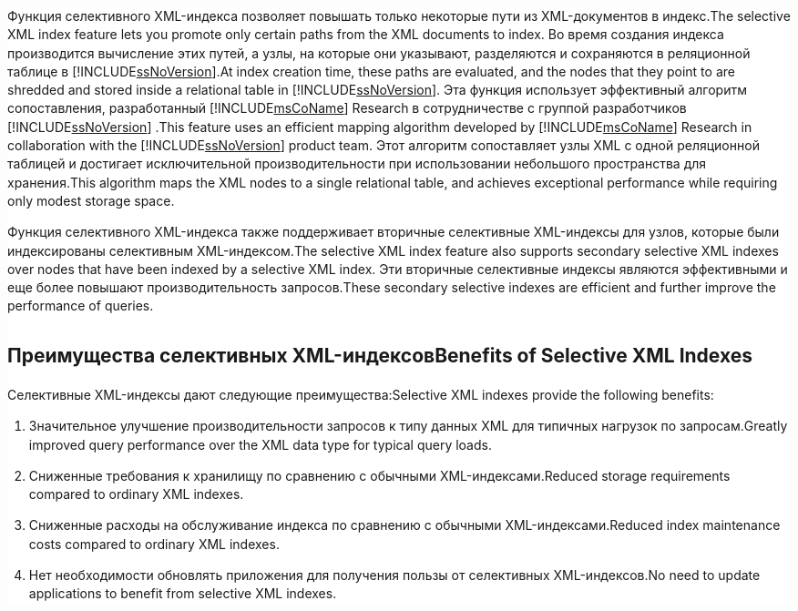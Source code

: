  <span data-ttu-id="b548e-110">Функция селективного XML-индекса позволяет повышать только некоторые пути из XML-документов в индекс.</span><span class="sxs-lookup"><span data-stu-id="b548e-110">The selective XML index feature lets you promote only certain paths from the XML documents to index.</span></span> <span data-ttu-id="b548e-111">Во время создания индекса производится вычисление этих путей, а узлы, на которые они указывают, разделяются и сохраняются в реляционной таблице в [!INCLUDE[ssNoVersion](../../includes/ssnoversion-md.md)].</span><span class="sxs-lookup"><span data-stu-id="b548e-111">At index creation time, these paths are evaluated, and the nodes that they point to are shredded and stored inside a relational table in [!INCLUDE[ssNoVersion](../../includes/ssnoversion-md.md)].</span></span> <span data-ttu-id="b548e-112">Эта функция использует эффективный алгоритм сопоставления, разработанный [!INCLUDE[msCoName](../../includes/msconame-md.md)] Research в сотрудничестве с группой разработчиков [!INCLUDE[ssNoVersion](../../includes/ssnoversion-md.md)] .</span><span class="sxs-lookup"><span data-stu-id="b548e-112">This feature uses an efficient mapping algorithm developed by [!INCLUDE[msCoName](../../includes/msconame-md.md)] Research in collaboration with the [!INCLUDE[ssNoVersion](../../includes/ssnoversion-md.md)] product team.</span></span> <span data-ttu-id="b548e-113">Этот алгоритм сопоставляет узлы XML с одной реляционной таблицей и достигает исключительной производительности при использовании небольшого пространства для хранения.</span><span class="sxs-lookup"><span data-stu-id="b548e-113">This algorithm maps the XML nodes to a single relational table, and achieves exceptional performance while requiring only modest storage space.</span></span>  
  
 <span data-ttu-id="b548e-114">Функция селективного XML-индекса также поддерживает вторичные селективные XML-индексы для узлов, которые были индексированы селективным XML-индексом.</span><span class="sxs-lookup"><span data-stu-id="b548e-114">The selective XML index feature also supports secondary selective XML indexes over nodes that have been indexed by a selective XML index.</span></span> <span data-ttu-id="b548e-115">Эти вторичные селективные индексы являются эффективными и еще более повышают производительность запросов.</span><span class="sxs-lookup"><span data-stu-id="b548e-115">These secondary selective indexes are efficient and further improve the performance of queries.</span></span>  
  
##  <a name="benefits-of-selective-xml-indexes"></a><a name="benefits"></a> <span data-ttu-id="b548e-116">Преимущества селективных XML-индексов</span><span class="sxs-lookup"><span data-stu-id="b548e-116">Benefits of Selective XML Indexes</span></span>  
 <span data-ttu-id="b548e-117">Селективные XML-индексы дают следующие преимущества:</span><span class="sxs-lookup"><span data-stu-id="b548e-117">Selective XML indexes provide the following benefits:</span></span>  
  
1.  <span data-ttu-id="b548e-118">Значительное улучшение производительности запросов к типу данных XML для типичных нагрузок по запросам.</span><span class="sxs-lookup"><span data-stu-id="b548e-118">Greatly improved query performance over the XML data type for typical query loads.</span></span>  
  
2.  <span data-ttu-id="b548e-119">Сниженные требования к хранилищу по сравнению с обычными XML-индексами.</span><span class="sxs-lookup"><span data-stu-id="b548e-119">Reduced storage requirements compared to ordinary XML indexes.</span></span>  
  
3.  <span data-ttu-id="b548e-120">Сниженные расходы на обслуживание индекса по сравнению с обычными XML-индексами.</span><span class="sxs-lookup"><span data-stu-id="b548e-120">Reduced index maintenance costs compared to ordinary XML indexes.</span></span>  
  
4.  <span data-ttu-id="b548e-121">Нет необходимости обновлять приложения для получения пользы от селективных XML-индексов.</span><span class="sxs-lookup"><span data-stu-id="b548e-121">No need to update applications to benefit from selective XML indexes.</span></span>  
  

  